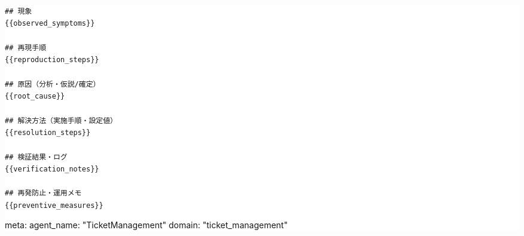     ## 現象
    {{observed_symptoms}}

    ## 再現手順
    {{reproduction_steps}}

    ## 原因（分析・仮説/確定）
    {{root_cause}}

    ## 解決方法（実施手順・設定値）
    {{resolution_steps}}

    ## 検証結果・ログ
    {{verification_notes}}

    ## 再発防止・運用メモ
    {{preventive_measures}}

meta:
  agent_name: "TicketManagement"
  domain: "ticket_management"
